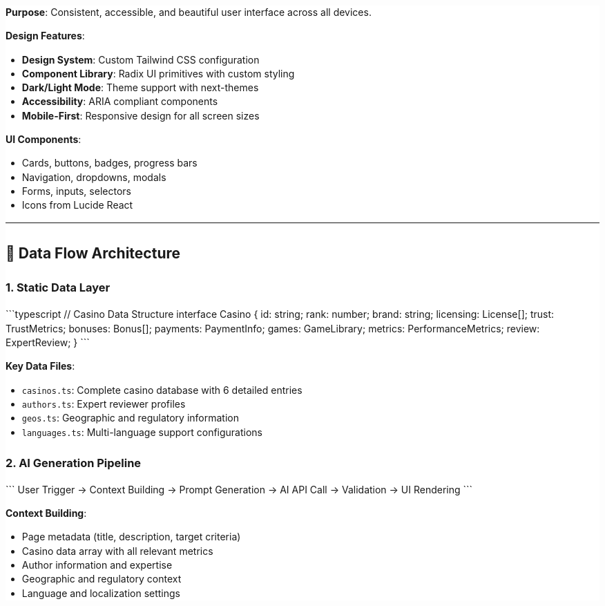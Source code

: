 **Purpose**: Consistent, accessible, and beautiful user interface across all devices.

**Design Features**:

-   **Design System**: Custom Tailwind CSS configuration
-   **Component Library**: Radix UI primitives with custom styling
-   **Dark/Light Mode**: Theme support with next-themes
-   **Accessibility**: ARIA compliant components
-   **Mobile-First**: Responsive design for all screen sizes

**UI Components**:

-   Cards, buttons, badges, progress bars
-   Navigation, dropdowns, modals
-   Forms, inputs, selectors
-   Icons from Lucide React

---

## 🔄 Data Flow Architecture

### 1. Static Data Layer

\`\`\`typescript
// Casino Data Structure
interface Casino {
    id: string;
    rank: number;
    brand: string;
    licensing: License[];
    trust: TrustMetrics;
    bonuses: Bonus[];
    payments: PaymentInfo;
    games: GameLibrary;
    metrics: PerformanceMetrics;
    review: ExpertReview;
}
\`\`\`

**Key Data Files**:

-   `casinos.ts`: Complete casino database with 6 detailed entries
-   `authors.ts`: Expert reviewer profiles
-   `geos.ts`: Geographic and regulatory information
-   `languages.ts`: Multi-language support configurations

### 2. AI Generation Pipeline

\`\`\`
User Trigger → Context Building → Prompt Generation → AI API Call → Validation → UI Rendering
\`\`\`

**Context Building**:

-   Page metadata (title, description, target criteria)
-   Casino data array with all relevant metrics
-   Author information and expertise
-   Geographic and regulatory context
-   Language and localization settings
